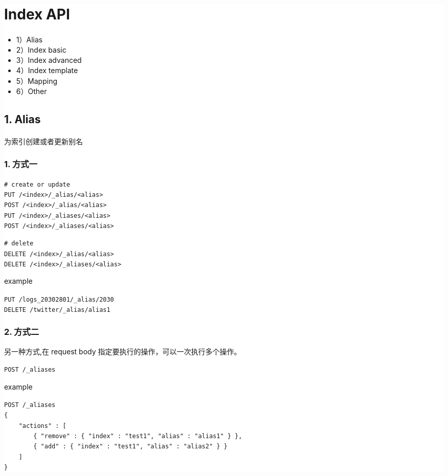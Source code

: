 # Index API

* 1）Alias
* 2）Index basic
* 3）Index advanced
* 4）Index template
* 5）Mapping
* 6）Other

## 1. Alias

为索引创建或者更新别名

### 1. 方式一

```shell
# create or update
PUT /<index>/_alias/<alias>
POST /<index>/_alias/<alias>
PUT /<index>/_aliases/<alias>
POST /<index>/_aliases/<alias>
```

```shell
# delete
DELETE /<index>/_alias/<alias>
DELETE /<index>/_aliases/<alias>
```

example

```shell
PUT /logs_20302801/_alias/2030
DELETE /twitter/_alias/alias1
```

### 2. 方式二

另一种方式,在 request body 指定要执行的操作，可以一次执行多个操作。

```shell
POST /_aliases
```

example

```shell
POST /_aliases
{
    "actions" : [
        { "remove" : { "index" : "test1", "alias" : "alias1" } },
        { "add" : { "index" : "test1", "alias" : "alias2" } }
    ]
}
```
